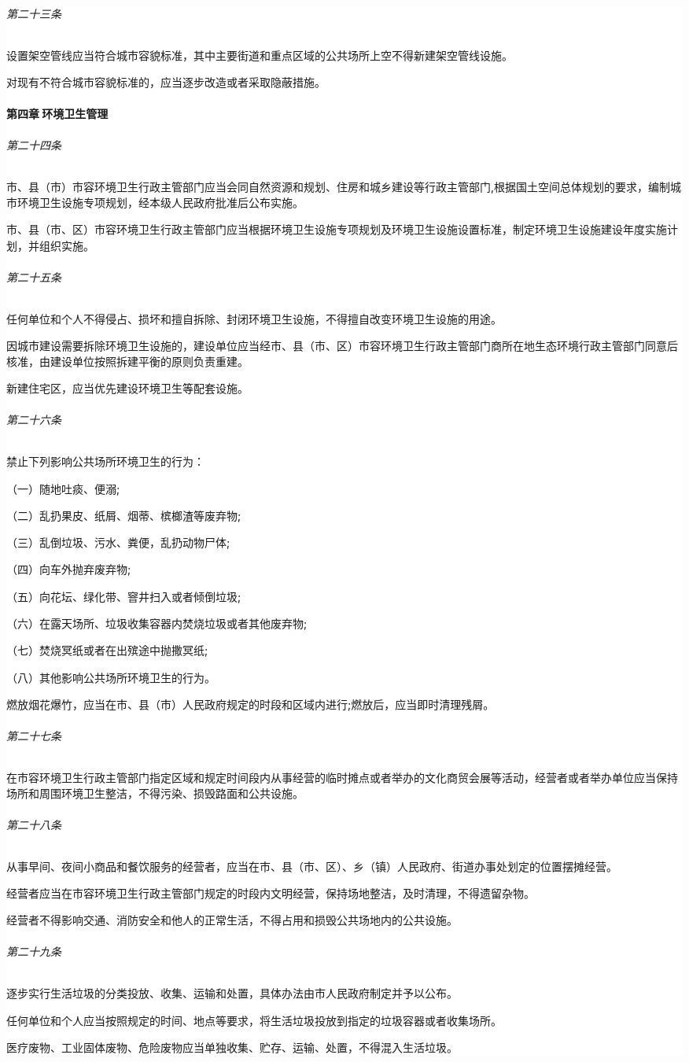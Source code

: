 ###### 第二十三条

设置架空管线应当符合城市容貌标准，其中主要街道和重点区域的公共场所上空不得新建架空管线设施。

对现有不符合城市容貌标准的，应当逐步改造或者采取隐蔽措施。

#### 第四章 环境卫生管理

###### 第二十四条

市、县（市）市容环境卫生行政主管部门应当会同自然资源和规划、住房和城乡建设等行政主管部门,根据国土空间总体规划的要求，编制城市环境卫生设施专项规划，经本级人民政府批准后公布实施。

市、县（市、区）市容环境卫生行政主管部门应当根据环境卫生设施专项规划及环境卫生设施设置标准，制定环境卫生设施建设年度实施计划，并组织实施。

###### 第二十五条

任何单位和个人不得侵占、损坏和擅自拆除、封闭环境卫生设施，不得擅自改变环境卫生设施的用途。

因城市建设需要拆除环境卫生设施的，建设单位应当经市、县（市、区）市容环境卫生行政主管部门商所在地生态环境行政主管部门同意后核准，由建设单位按照拆建平衡的原则负责重建。

新建住宅区，应当优先建设环境卫生等配套设施。

###### 第二十六条

禁止下列影响公共场所环境卫生的行为：

（一）随地吐痰、便溺;

（二）乱扔果皮、纸屑、烟蒂、槟榔渣等废弃物;

（三）乱倒垃圾、污水、粪便，乱扔动物尸体;

（四）向车外抛弃废弃物;

（五）向花坛、绿化带、窨井扫入或者倾倒垃圾;

（六）在露天场所、垃圾收集容器内焚烧垃圾或者其他废弃物;

（七）焚烧冥纸或者在出殡途中抛撒冥纸;

（八）其他影响公共场所环境卫生的行为。

燃放烟花爆竹，应当在市、县（市）人民政府规定的时段和区域内进行;燃放后，应当即时清理残屑。

###### 第二十七条

在市容环境卫生行政主管部门指定区域和规定时间段内从事经营的临时摊点或者举办的文化商贸会展等活动，经营者或者举办单位应当保持场所和周围环境卫生整洁，不得污染、损毁路面和公共设施。

###### 第二十八条

从事早间、夜间小商品和餐饮服务的经营者，应当在市、县（市、区）、乡（镇）人民政府、街道办事处划定的位置摆摊经营。

经营者应当在市容环境卫生行政主管部门规定的时段内文明经营，保持场地整洁，及时清理，不得遗留杂物。

经营者不得影响交通、消防安全和他人的正常生活，不得占用和损毁公共场地内的公共设施。

###### 第二十九条

逐步实行生活垃圾的分类投放、收集、运输和处置，具体办法由市人民政府制定并予以公布。

任何单位和个人应当按照规定的时间、地点等要求，将生活垃圾投放到指定的垃圾容器或者收集场所。

医疗废物、工业固体废物、危险废物应当单独收集、贮存、运输、处置，不得混入生活垃圾。
